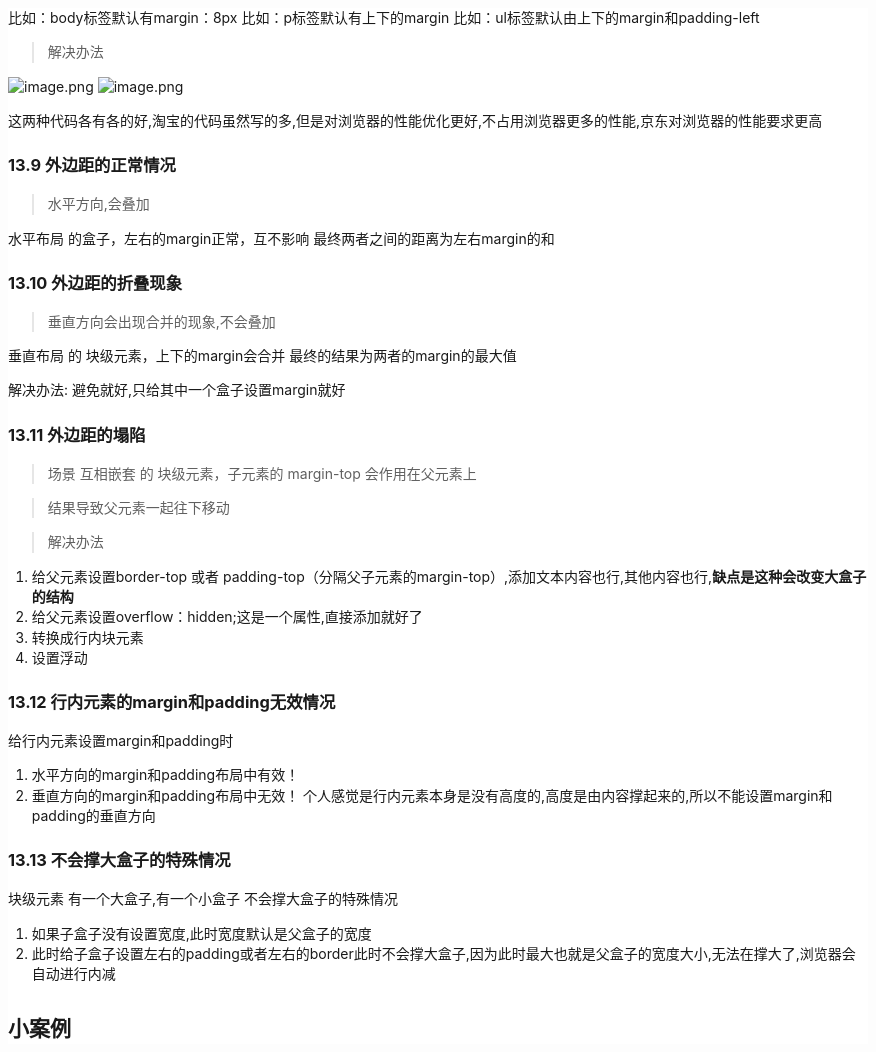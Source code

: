 比如：body标签默认有margin：8px
比如：p标签默认有上下的margin
比如：ul标签默认由上下的margin和padding-left

> 解决办法

![image.png](https://qkh-markdown-1316031240.cos.ap-nanjing.myqcloud.com/obsidian/202301061111992.png)
![image.png](https://qkh-markdown-1316031240.cos.ap-nanjing.myqcloud.com/obsidian/202301061111477.png)

这两种代码各有各的好,淘宝的代码虽然写的多,但是对浏览器的性能优化更好,不占用浏览器更多的性能,京东对浏览器的性能要求更高

### 13.9 外边距的正常情况
> 水平方向,会叠加

水平布局 的盒子，左右的margin正常，互不影响
最终两者之间的距离为左右margin的和

### 13.10 外边距的折叠现象

> 垂直方向会出现合并的现象,不会叠加

垂直布局 的 块级元素，上下的margin会合并
最终的结果为两者的margin的最大值

解决办法: 避免就好,只给其中一个盒子设置margin就好

### 13.11 外边距的塌陷
> 场景
> 互相嵌套 的 块级元素，子元素的 margin-top 会作用在父元素上

> 结果导致父元素一起往下移动

> 解决办法
1. 给父元素设置border-top 或者 padding-top（分隔父子元素的margin-top）,添加文本内容也行,其他内容也行,**缺点是这种会改变大盒子的结构**
2. 给父元素设置overflow：hidden;这是一个属性,直接添加就好了
3. 转换成行内块元素
4. 设置浮动

### 13.12 行内元素的margin和padding无效情况

给行内元素设置margin和padding时
1. 水平方向的margin和padding布局中有效！
2. 垂直方向的margin和padding布局中无效！
个人感觉是行内元素本身是没有高度的,高度是由内容撑起来的,所以不能设置margin和padding的垂直方向

### 13.13 不会撑大盒子的特殊情况
块级元素
有一个大盒子,有一个小盒子
不会撑大盒子的特殊情况
1. 如果子盒子没有设置宽度,此时宽度默认是父盒子的宽度
2. 此时给子盒子设置左右的padding或者左右的border此时不会撑大盒子,因为此时最大也就是父盒子的宽度大小,无法在撑大了,浏览器会自动进行内减

## 小案例

